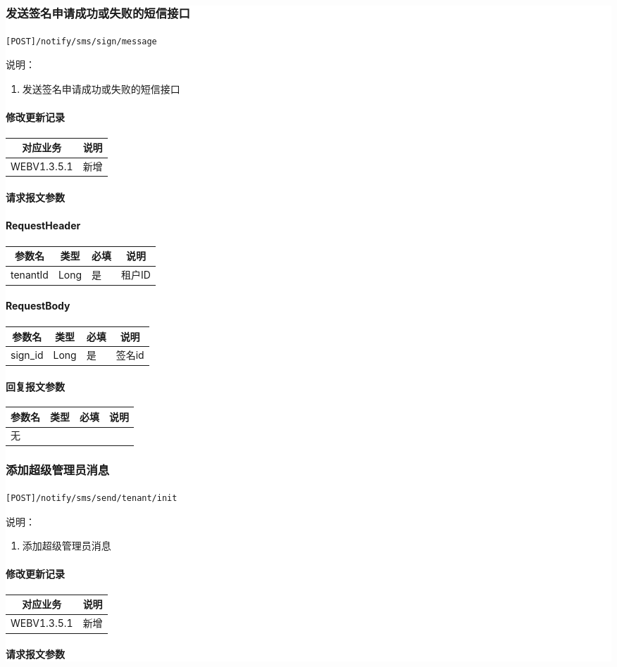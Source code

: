 

### 发送签名申请成功或失败的短信接口

```url
[POST]/notify/sms/sign/message
```

说明：
1. 发送签名申请成功或失败的短信接口

#### 修改更新记录

| 对应业务        | 说明   |
| ----------- | ---- |
| WEBV1.3.5.1 | 新增   |

#### 请求报文参数

#### RequestHeader

| 参数名      | 类型   | 必填   | 说明   |
| -------- | ---- | ---- | ---- |
| tenantId | Long | 是    | 租户ID |

#### RequestBody
| 参数名     | 类型   | 必填   | 说明   |
| ------- | ---- | ---- | ---- |
| sign_id | Long | 是    | 签名id |

#### 回复报文参数

| 参数名  | 类型   | 必填   | 说明   |
| ---- | ---- | ---- | ---- |
| 无    |      |      |      |



### 添加超级管理员消息

```url
[POST]/notify/sms/send/tenant/init
```

说明：
1. 添加超级管理员消息

#### 修改更新记录

| 对应业务        | 说明   |
| ----------- | ---- |
| WEBV1.3.5.1 | 新增   |

#### 请求报文参数
